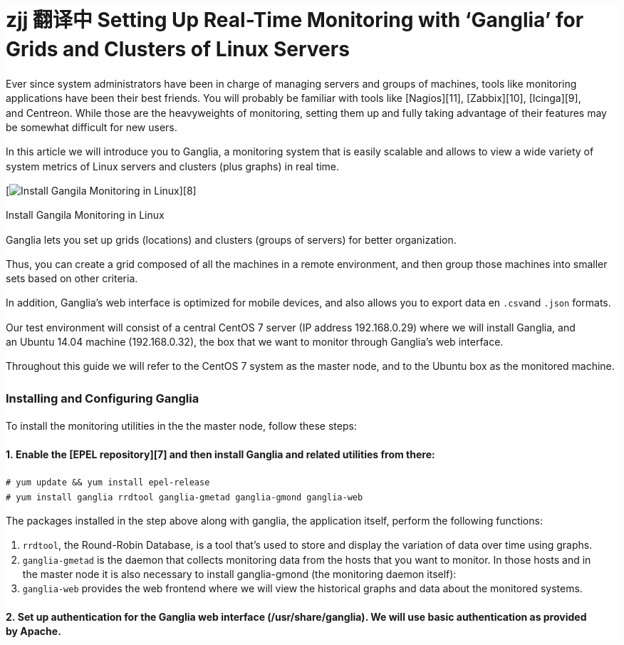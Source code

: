 zjj 翻译中
Setting Up Real-Time Monitoring with ‘Ganglia’ for Grids and Clusters of Linux Servers
===========


Ever since system administrators have been in charge of managing servers and groups of machines, tools like monitoring applications have been their best friends. You will probably be familiar with tools like [Nagios][11], [Zabbix][10], [Icinga][9], and Centreon. While those are the heavyweights of monitoring, setting them up and fully taking advantage of their features may be somewhat difficult for new users.

In this article we will introduce you to Ganglia, a monitoring system that is easily scalable and allows to view a wide variety of system metrics of Linux servers and clusters (plus graphs) in real time.

[![Install Gangila Monitoring in Linux](http://www.tecmint.com/wp-content/uploads/2016/06/Install-Gangila-Monitoring-in-Linux.png)][8]

Install Gangila Monitoring in Linux

Ganglia lets you set up grids (locations) and clusters (groups of servers) for better organization.

Thus, you can create a grid composed of all the machines in a remote environment, and then group those machines into smaller sets based on other criteria.

In addition, Ganglia’s web interface is optimized for mobile devices, and also allows you to export data en `.csv`and `.json` formats.

Our test environment will consist of a central CentOS 7 server (IP address 192.168.0.29) where we will install Ganglia, and an Ubuntu 14.04 machine (192.168.0.32), the box that we want to monitor through Ganglia’s web interface.

Throughout this guide we will refer to the CentOS 7 system as the master node, and to the Ubuntu box as the monitored machine.

### Installing and Configuring Ganglia

To install the monitoring utilities in the the master node, follow these steps:

#### 1. Enable the [EPEL repository][7] and then install Ganglia and related utilities from there:
  ```
# yum update && yum install epel-release
# yum install ganglia rrdtool ganglia-gmetad ganglia-gmond ganglia-web
  ```

The packages installed in the step above along with ganglia, the application itself, perform the following functions:

  1.  `rrdtool`, the Round-Robin Database, is a tool that’s used to store and display the variation of data over time using graphs.
  2.  `ganglia-gmetad` is the daemon that collects monitoring data from the hosts that you want to monitor. In those hosts and in the master node it is also necessary to install ganglia-gmond (the monitoring daemon itself):
  3.  `ganglia-web` provides the web frontend where we will view the historical graphs and data about the monitored systems.

#### 2. Set up authentication for the Ganglia web interface (/usr/share/ganglia). We will use basic authentication as provided by Apache.


[a]: http://www.tecmint.com/author/gacanepa/